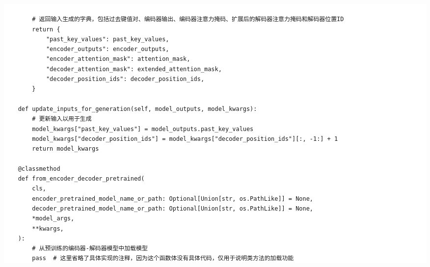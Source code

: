 ```

        # 返回输入生成的字典，包括过去键值对、编码器输出、编码器注意力掩码、扩展后的解码器注意力掩码和解码器位置ID
        return {
            "past_key_values": past_key_values,
            "encoder_outputs": encoder_outputs,
            "encoder_attention_mask": attention_mask,
            "decoder_attention_mask": extended_attention_mask,
            "decoder_position_ids": decoder_position_ids,
        }

    def update_inputs_for_generation(self, model_outputs, model_kwargs):
        # 更新输入以用于生成
        model_kwargs["past_key_values"] = model_outputs.past_key_values
        model_kwargs["decoder_position_ids"] = model_kwargs["decoder_position_ids"][:, -1:] + 1
        return model_kwargs

    @classmethod
    def from_encoder_decoder_pretrained(
        cls,
        encoder_pretrained_model_name_or_path: Optional[Union[str, os.PathLike]] = None,
        decoder_pretrained_model_name_or_path: Optional[Union[str, os.PathLike]] = None,
        *model_args,
        **kwargs,
    ):
        # 从预训练的编码器-解码器模型中加载模型
        pass  # 这里省略了具体实现的注释，因为这个函数体没有具体代码，仅用于说明类方法的加载功能
```